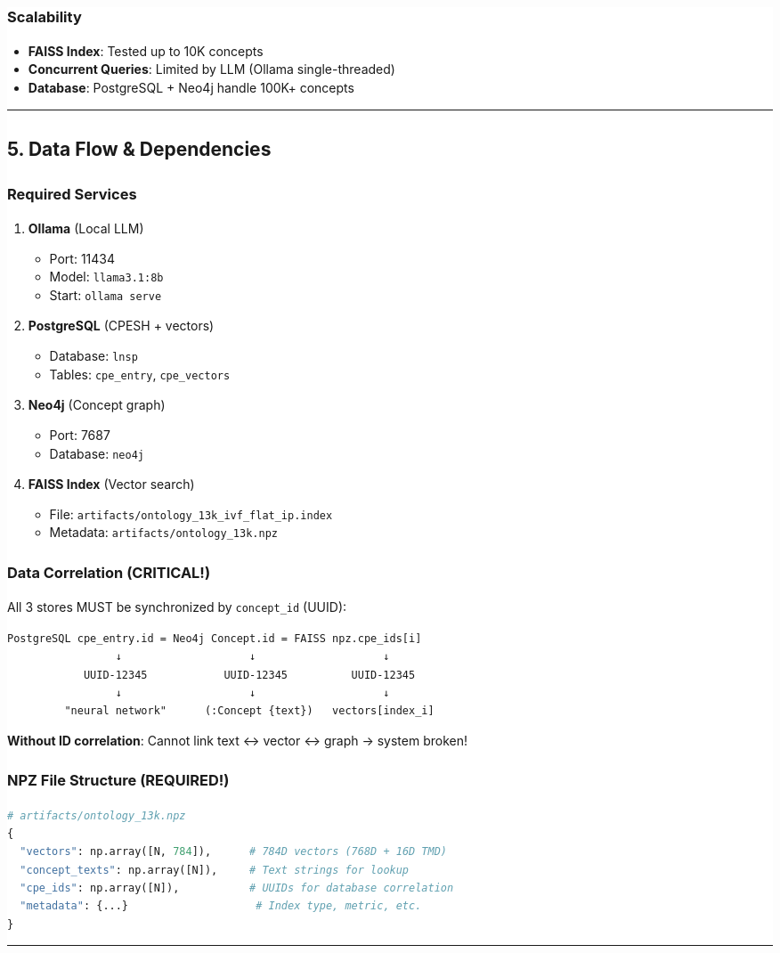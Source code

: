 ### Scalability

- **FAISS Index**: Tested up to 10K concepts
- **Concurrent Queries**: Limited by LLM (Ollama single-threaded)
- **Database**: PostgreSQL + Neo4j handle 100K+ concepts

---

## 5. Data Flow & Dependencies

### Required Services

1. **Ollama** (Local LLM)
   - Port: 11434
   - Model: `llama3.1:8b`
   - Start: `ollama serve`

2. **PostgreSQL** (CPESH + vectors)
   - Database: `lnsp`
   - Tables: `cpe_entry`, `cpe_vectors`

3. **Neo4j** (Concept graph)
   - Port: 7687
   - Database: `neo4j`

4. **FAISS Index** (Vector search)
   - File: `artifacts/ontology_13k_ivf_flat_ip.index`
   - Metadata: `artifacts/ontology_13k.npz`

### Data Correlation (CRITICAL!)

All 3 stores MUST be synchronized by `concept_id` (UUID):

```
PostgreSQL cpe_entry.id = Neo4j Concept.id = FAISS npz.cpe_ids[i]
                 ↓                    ↓                    ↓
            UUID-12345            UUID-12345          UUID-12345
                 ↓                    ↓                    ↓
         "neural network"      (:Concept {text})   vectors[index_i]
```

**Without ID correlation**: Cannot link text ↔ vector ↔ graph → system broken!

### NPZ File Structure (REQUIRED!)

```python
# artifacts/ontology_13k.npz
{
  "vectors": np.array([N, 784]),      # 784D vectors (768D + 16D TMD)
  "concept_texts": np.array([N]),     # Text strings for lookup
  "cpe_ids": np.array([N]),           # UUIDs for database correlation
  "metadata": {...}                    # Index type, metric, etc.
}
```

---